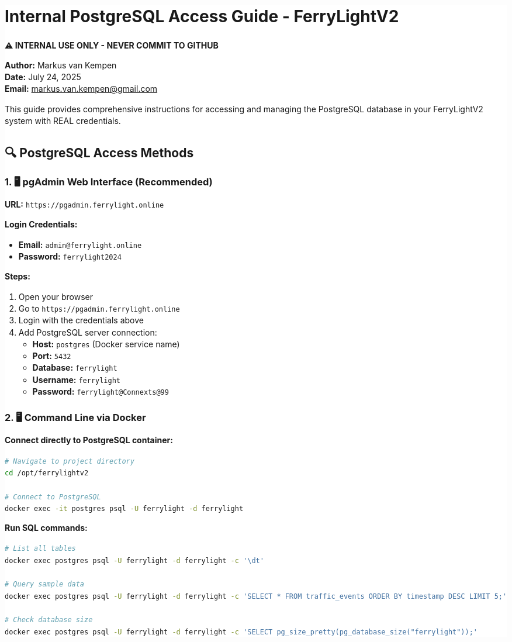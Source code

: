 # Internal PostgreSQL Access Guide - FerryLightV2

**⚠️ INTERNAL USE ONLY - NEVER COMMIT TO GITHUB**

**Author:** Markus van Kempen  
**Date:** July 24, 2025  
**Email:** markus.van.kempen@gmail.com

This guide provides comprehensive instructions for accessing and managing the PostgreSQL database in your FerryLightV2 system with REAL credentials.

## 🔍 **PostgreSQL Access Methods**

### **1. 🖥️ pgAdmin Web Interface (Recommended)**

**URL:** `https://pgadmin.ferrylight.online`

**Login Credentials:**
- **Email:** `admin@ferrylight.online`
- **Password:** `ferrylight2024`

**Steps:**
1. Open your browser
2. Go to `https://pgadmin.ferrylight.online`
3. Login with the credentials above
4. Add PostgreSQL server connection:
   - **Host:** `postgres` (Docker service name)
   - **Port:** `5432`
   - **Database:** `ferrylight`
   - **Username:** `ferrylight`
   - **Password:** `ferrylight@Connexts@99`

### **2. 🖥️ Command Line via Docker**

**Connect directly to PostgreSQL container:**
```bash
# Navigate to project directory
cd /opt/ferrylightv2

# Connect to PostgreSQL
docker exec -it postgres psql -U ferrylight -d ferrylight
```

**Run SQL commands:**
```bash
# List all tables
docker exec postgres psql -U ferrylight -d ferrylight -c '\dt'

# Query sample data
docker exec postgres psql -U ferrylight -d ferrylight -c 'SELECT * FROM traffic_events ORDER BY timestamp DESC LIMIT 5;'

# Check database size
docker exec postgres psql -U ferrylight -d ferrylight -c 'SELECT pg_size_pretty(pg_database_size("ferrylight"));'
```

